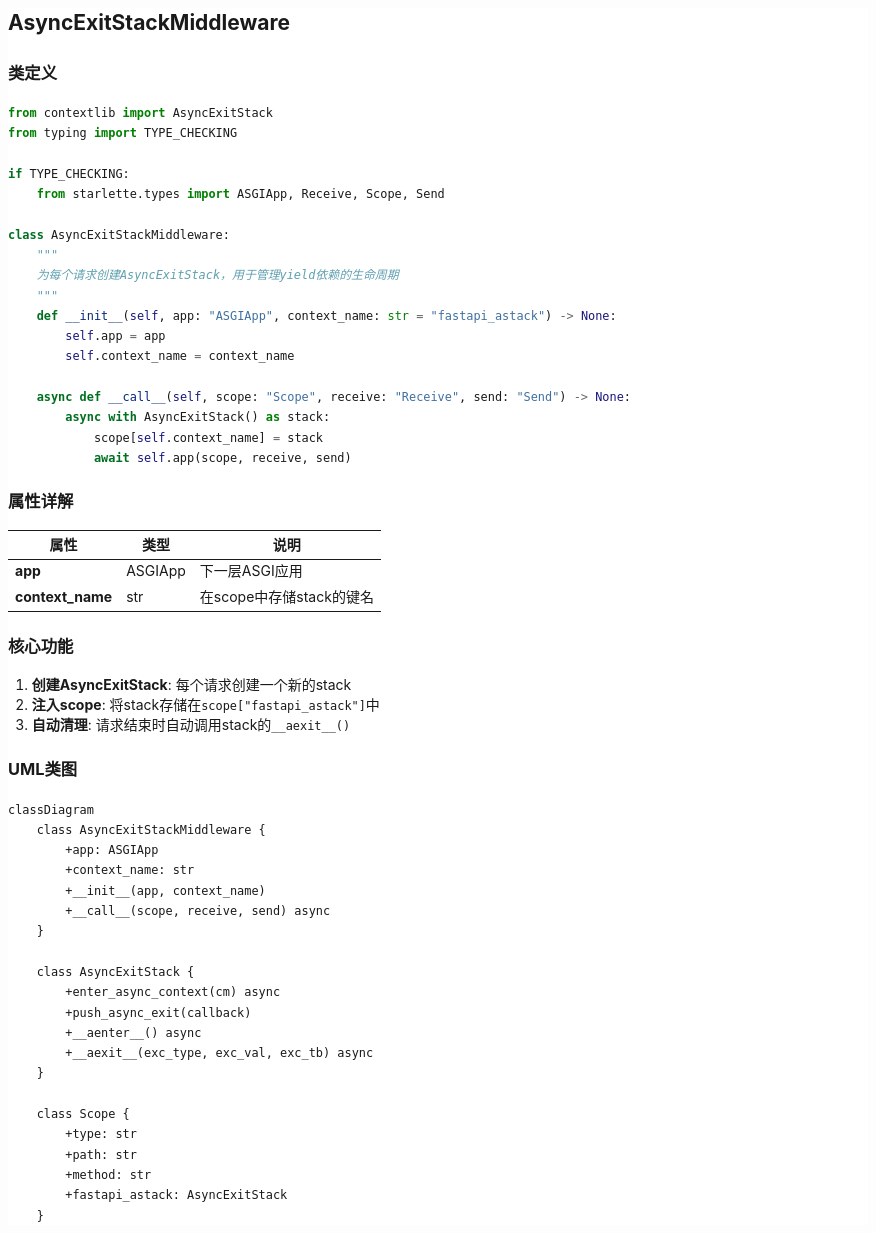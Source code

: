 
## AsyncExitStackMiddleware

### 类定义

```python
from contextlib import AsyncExitStack
from typing import TYPE_CHECKING

if TYPE_CHECKING:
    from starlette.types import ASGIApp, Receive, Scope, Send

class AsyncExitStackMiddleware:
    """
    为每个请求创建AsyncExitStack，用于管理yield依赖的生命周期
    """
    def __init__(self, app: "ASGIApp", context_name: str = "fastapi_astack") -> None:
        self.app = app
        self.context_name = context_name
    
    async def __call__(self, scope: "Scope", receive: "Receive", send: "Send") -> None:
        async with AsyncExitStack() as stack:
            scope[self.context_name] = stack
            await self.app(scope, receive, send)
```

### 属性详解

| 属性 | 类型 | 说明 |
|------|------|------|
| **app** | ASGIApp | 下一层ASGI应用 |
| **context_name** | str | 在scope中存储stack的键名 |

### 核心功能

1. **创建AsyncExitStack**: 每个请求创建一个新的stack
2. **注入scope**: 将stack存储在`scope["fastapi_astack"]`中
3. **自动清理**: 请求结束时自动调用stack的`__aexit__()`

### UML类图

```mermaid
classDiagram
    class AsyncExitStackMiddleware {
        +app: ASGIApp
        +context_name: str
        +__init__(app, context_name)
        +__call__(scope, receive, send) async
    }
    
    class AsyncExitStack {
        +enter_async_context(cm) async
        +push_async_exit(callback) 
        +__aenter__() async
        +__aexit__(exc_type, exc_val, exc_tb) async
    }
    
    class Scope {
        +type: str
        +path: str
        +method: str
        +fastapi_astack: AsyncExitStack
    }
```